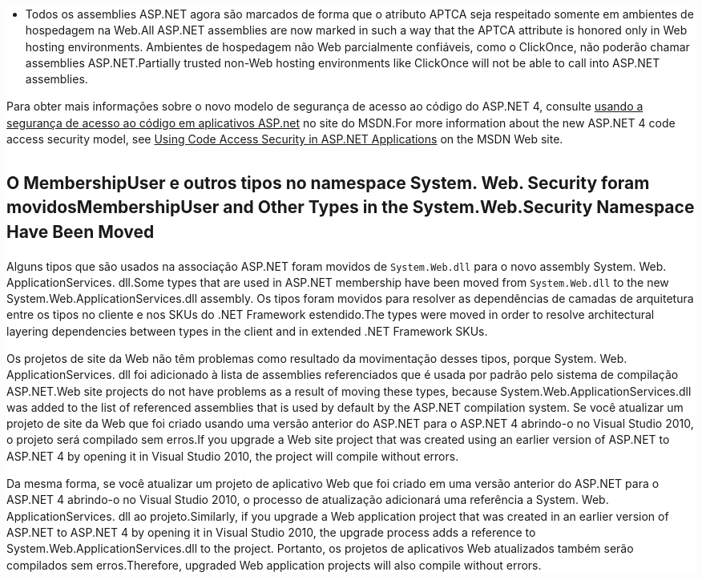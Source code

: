 - <span data-ttu-id="bdee4-345">Todos os assemblies ASP.NET agora são marcados de forma que o atributo APTCA seja respeitado somente em ambientes de hospedagem na Web.</span><span class="sxs-lookup"><span data-stu-id="bdee4-345">All ASP.NET assemblies are now marked in such a way that the APTCA attribute is honored only in Web hosting environments.</span></span> <span data-ttu-id="bdee4-346">Ambientes de hospedagem não Web parcialmente confiáveis, como o ClickOnce, não poderão chamar assemblies ASP.NET.</span><span class="sxs-lookup"><span data-stu-id="bdee4-346">Partially trusted non-Web hosting environments like ClickOnce will not be able to call into ASP.NET assemblies.</span></span>

<span data-ttu-id="bdee4-347">Para obter mais informações sobre o novo modelo de segurança de acesso ao código do ASP.NET 4, consulte [usando a segurança de acesso ao código em aplicativos ASP.net](https://msdn.microsoft.com/library/dd984947%28VS.100%29.aspx) no site do MSDN.</span><span class="sxs-lookup"><span data-stu-id="bdee4-347">For more information about the new ASP.NET 4 code access security model, see [Using Code Access Security in ASP.NET Applications](https://msdn.microsoft.com/library/dd984947%28VS.100%29.aspx) on the MSDN Web site.</span></span>

<a id="0.1__Toc256770156"></a><a id="0.1__Toc245724863"></a><a id="0.1__Toc252995496"></a><a id="0.1__Toc255587645"></a><a id="0.1__Toc245724864"></a>

## <a name="membershipuser-and-other-types-in-the-systemwebsecurity-namespace-have-been-moved"></a><span data-ttu-id="bdee4-348">O MembershipUser e outros tipos no namespace System. Web. Security foram movidos</span><span class="sxs-lookup"><span data-stu-id="bdee4-348">MembershipUser and Other Types in the System.Web.Security Namespace Have Been Moved</span></span>

<span data-ttu-id="bdee4-349">Alguns tipos que são usados na associação ASP.NET foram movidos de `System.Web.dll` para o novo assembly System. Web. ApplicationServices. dll.</span><span class="sxs-lookup"><span data-stu-id="bdee4-349">Some types that are used in ASP.NET membership have been moved from `System.Web.dll` to the new System.Web.ApplicationServices.dll assembly.</span></span> <span data-ttu-id="bdee4-350">Os tipos foram movidos para resolver as dependências de camadas de arquitetura entre os tipos no cliente e nos SKUs do .NET Framework estendido.</span><span class="sxs-lookup"><span data-stu-id="bdee4-350">The types were moved in order to resolve architectural layering dependencies between types in the client and in extended .NET Framework SKUs.</span></span>

<span data-ttu-id="bdee4-351">Os projetos de site da Web não têm problemas como resultado da movimentação desses tipos, porque System. Web. ApplicationServices. dll foi adicionado à lista de assemblies referenciados que é usada por padrão pelo sistema de compilação ASP.NET.</span><span class="sxs-lookup"><span data-stu-id="bdee4-351">Web site projects do not have problems as a result of moving these types, because System.Web.ApplicationServices.dll was added to the list of referenced assemblies that is used by default by the ASP.NET compilation system.</span></span> <span data-ttu-id="bdee4-352">Se você atualizar um projeto de site da Web que foi criado usando uma versão anterior do ASP.NET para o ASP.NET 4 abrindo-o no Visual Studio 2010, o projeto será compilado sem erros.</span><span class="sxs-lookup"><span data-stu-id="bdee4-352">If you upgrade a Web site project that was created using an earlier version of ASP.NET to ASP.NET 4 by opening it in Visual Studio 2010, the project will compile without errors.</span></span>

<span data-ttu-id="bdee4-353">Da mesma forma, se você atualizar um projeto de aplicativo Web que foi criado em uma versão anterior do ASP.NET para o ASP.NET 4 abrindo-o no Visual Studio 2010, o processo de atualização adicionará uma referência a System. Web. ApplicationServices. dll ao projeto.</span><span class="sxs-lookup"><span data-stu-id="bdee4-353">Similarly, if you upgrade a Web application project that was created in an earlier version of ASP.NET to ASP.NET 4 by opening it in Visual Studio 2010, the upgrade process adds a reference to System.Web.ApplicationServices.dll to the project.</span></span> <span data-ttu-id="bdee4-354">Portanto, os projetos de aplicativos Web atualizados também serão compilados sem erros.</span><span class="sxs-lookup"><span data-stu-id="bdee4-354">Therefore, upgraded Web application projects will also compile without errors.</span></span>

